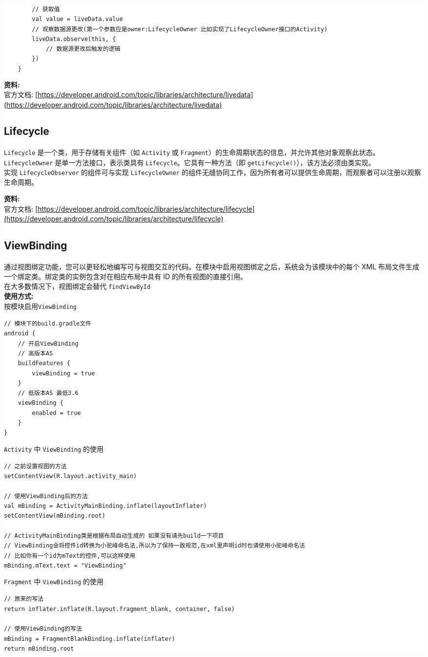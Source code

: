 ```
        // 获取值
        val value = liveData.value
        // 观察数据源更改(第一个参数应是owner:LifecycleOwner 比如实现了LifecycleOwner接口的Activity)
        liveData.observe(this, {
            // 数据源更改后触发的逻辑
        })
    }
```
**资料:**  
官方文档: [https://developer.android.com/topic/libraries/architecture/livedata](https://developer.android.com/topic/libraries/architecture/livedata)

## Lifecycle
`Lifecycle` 是一个类，用于存储有关组件（如 `Activity` 或 `Fragment`）的生命周期状态的信息，并允许其他对象观察此状态。  
`LifecycleOwner` 是单一方法接口，表示类具有 `Lifecycle`。它具有一种方法（即 `getLifecycle()`），该方法必须由类实现。  
实现 `LifecycleObserver` 的组件可与实现 `LifecycleOwner` 的组件无缝协同工作，因为所有者可以提供生命周期，而观察者可以注册以观察生命周期。

**资料:**  
官方文档: [https://developer.android.com/topic/libraries/architecture/lifecycle](https://developer.android.com/topic/libraries/architecture/lifecycle)

## ViewBinding
通过视图绑定功能，您可以更轻松地编写可与视图交互的代码。在模块中启用视图绑定之后，系统会为该模块中的每个 XML 布局文件生成一个绑定类。绑定类的实例包含对在相应布局中具有 ID 的所有视图的直接引用。  
在大多数情况下，视图绑定会替代 `findViewById`  
**使用方式:**  
按模块启用`ViewBinding`
```
// 模块下的build.gradle文件
android {
	// 开启ViewBinding
    // 高版本AS
    buildFeatures {
        viewBinding = true
    }
    // 低版本AS 最低3.6
    viewBinding {
        enabled = true
    }
}
```
`Activity` 中 `ViewBinding` 的使用
```
// 之前设置视图的方法
setContentView(R.layout.activity_main)

// 使用ViewBinding后的方法
val mBinding = ActivityMainBinding.inflate(layoutInflater)
setContentView(mBinding.root)

// ActivityMainBinding类是根据布局自动生成的 如果没有请先build一下项目
// ViewBinding会将控件id转换为小驼峰命名法,所以为了保持一致规范,在xml里声明id时也请使用小驼峰命名法
// 比如你有一个id为mText的控件,可以这样使用
mBinding.mText.text = "ViewBinding"
```
`Fragment` 中 `ViewBinding` 的使用
```
// 原来的写法
return inflater.inflate(R.layout.fragment_blank, container, false)

// 使用ViewBinding的写法
mBinding = FragmentBlankBinding.inflate(inflater)
return mBinding.root
```